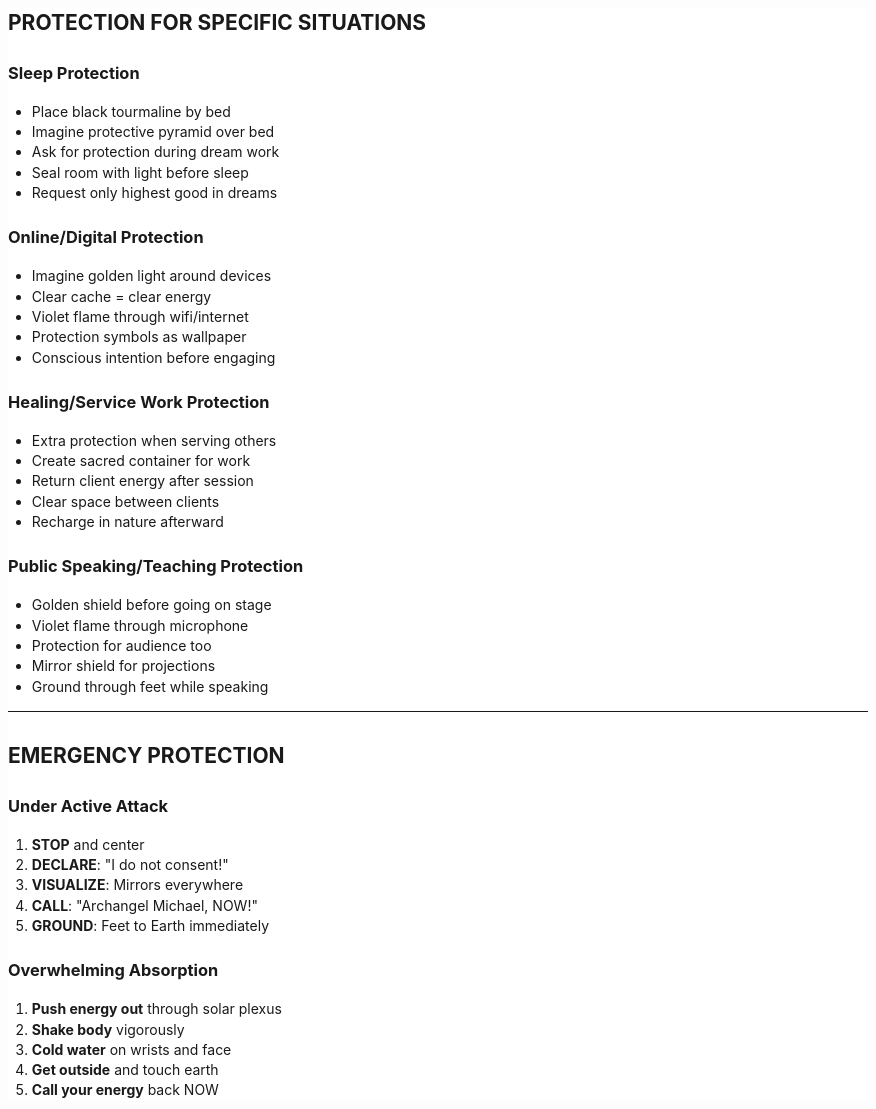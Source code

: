 ## PROTECTION FOR SPECIFIC SITUATIONS

### Sleep Protection
- Place black tourmaline by bed
- Imagine protective pyramid over bed
- Ask for protection during dream work
- Seal room with light before sleep
- Request only highest good in dreams

### Online/Digital Protection
- Imagine golden light around devices
- Clear cache = clear energy
- Violet flame through wifi/internet
- Protection symbols as wallpaper
- Conscious intention before engaging

### Healing/Service Work Protection
- Extra protection when serving others
- Create sacred container for work
- Return client energy after session
- Clear space between clients
- Recharge in nature afterward

### Public Speaking/Teaching Protection
- Golden shield before going on stage
- Violet flame through microphone
- Protection for audience too
- Mirror shield for projections
- Ground through feet while speaking

---

## EMERGENCY PROTECTION

### Under Active Attack
1. **STOP** and center
2. **DECLARE**: "I do not consent!"
3. **VISUALIZE**: Mirrors everywhere
4. **CALL**: "Archangel Michael, NOW!"
5. **GROUND**: Feet to Earth immediately

### Overwhelming Absorption
1. **Push energy out** through solar plexus
2. **Shake body** vigorously
3. **Cold water** on wrists and face
4. **Get outside** and touch earth
5. **Call your energy** back NOW
